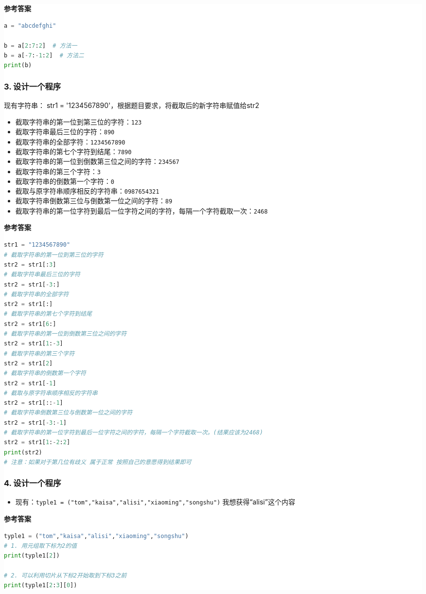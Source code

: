**参考答案**

```python
a = "abcdefghi"

b = a[2:7:2]  # 方法一
b = a[-7:-1:2]  # 方法二
print(b)
```

### 3. 设计一个程序

现有字符串： str1 = '1234567890'，根据题目要求，将截取后的新字符串赋值给str2

- 截取字符串的第一位到第三位的字符：`123`
- 截取字符串最后三位的字符：`890`
- 截取字符串的全部字符：`1234567890`
- 截取字符串的第七个字符到结尾：`7890`
- 截取字符串的第一位到倒数第三位之间的字符：`234567`
- 截取字符串的第三个字符：`3`
- 截取字符串的倒数第一个字符：`0`
- 截取与原字符串顺序相反的字符串：`0987654321`
- 截取字符串倒数第三位与倒数第一位之间的字符：`89`
- 截取字符串的第一位字符到最后一位字符之间的字符，每隔一个字符截取一次：`2468`

**参考答案**

```python
str1 = "1234567890"
# 截取字符串的第一位到第三位的字符
str2 = str1[:3]
# 截取字符串最后三位的字符
str2 = str1[-3:]
# 截取字符串的全部字符
str2 = str1[:]
# 截取字符串的第七个字符到结尾
str2 = str1[6:]
# 截取字符串的第一位到倒数第三位之间的字符
str2 = str1[1:-3]
# 截取字符串的第三个字符
str2 = str1[2]
# 截取字符串的倒数第一个字符
str2 = str1[-1]
# 截取与原字符串顺序相反的字符串
str2 = str1[::-1]
# 截取字符串倒数第三位与倒数第一位之间的字符
str2 = str1[-3:-1]
# 截取字符串的第一位字符到最后一位字符之间的字符，每隔一个字符截取一次。(结果应该为2468)
str2 = str1[1:-2:2]
print(str2)
# 注意：如果对于第几位有歧义 属于正常 按照自己的意愿得到结果即可
```

### 4. 设计一个程序

- 现有：`typle1 = ("tom","kaisa","alisi","xiaoming","songshu")` 我想获得“alisi”这个内容

**参考答案**

```python
typle1 = ("tom","kaisa","alisi","xiaoming","songshu")
# 1. 用元组取下标为2的值
print(typle1[2])

# 2. 可以利用切片从下标2开始取到下标3之前
print(typle1[2:3][0])
```
